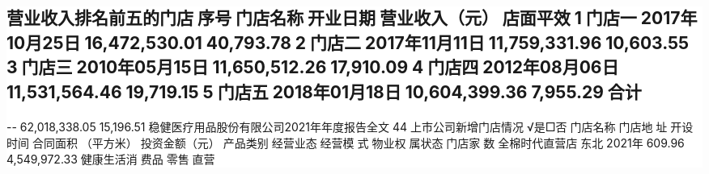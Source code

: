 营业收入排名前五的门店
序号
门店名称
开业日期
营业收入（元）
店面平效
1
门店一
2017年10月25日
16,472,530.01
40,793.78
2
门店二
2017年11月11日
11,759,331.96
10,603.55
3
门店三
2010年05月15日
11,650,512.26
17,910.09
4
门店四
2012年08月06日
11,531,564.46
19,719.15
5
门店五
2018年01月18日
10,604,399.36
7,955.29
合计
--
--
62,018,338.05
15,196.51
稳健医疗用品股份有限公司2021年年度报告全文
44
上市公司新增门店情况
√是□否
门店名称
门店地
址
开设时间
合同面积
（平方米）
投资金额（元）
产品类别
经营业态
经营模
式
物业权
属状态
门店家
数
全棉时代直营店
东北
2021年
609.96
4,549,972.33
健康生活消
费品
零售
直营